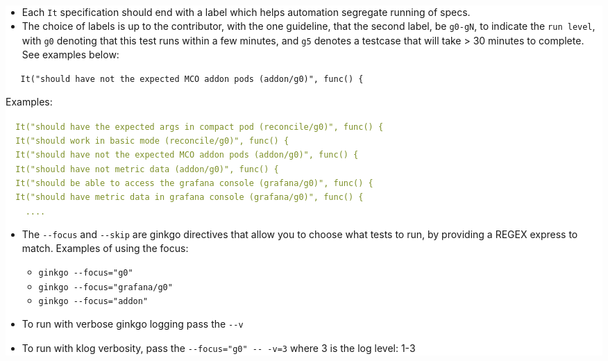 * Each `It` specification should end with a label which helps automation segregate running of specs.
* The choice of labels is up to the contributor, with the one guideline, that the second label, be `g0-gN`, to indicate the `run level`, with `g0` denoting that this test runs within a few minutes, and `g5` denotes a testcase that will take > 30 minutes to complete. See examples below:

`	It("should have not the expected MCO addon pods (addon/g0)", func() {`

Examples:

```yaml
  It("should have the expected args in compact pod (reconcile/g0)", func() {
  It("should work in basic mode (reconcile/g0)", func() {
  It("should have not the expected MCO addon pods (addon/g0)", func() {
  It("should have not metric data (addon/g0)", func() {
  It("should be able to access the grafana console (grafana/g0)", func() {
  It("should have metric data in grafana console (grafana/g0)", func() {
    ....
```

* The `--focus` and `--skip` are ginkgo directives that allow you to choose what tests to run, by providing a REGEX express to match. Examples of using the focus:

  * `ginkgo --focus="g0"`
  * `ginkgo --focus="grafana/g0"`
  * `ginkgo --focus="addon"`

* To run with verbose ginkgo logging pass the `--v`
* To run with klog verbosity, pass the `--focus="g0" -- -v=3` where 3 is the log level: 1-3
